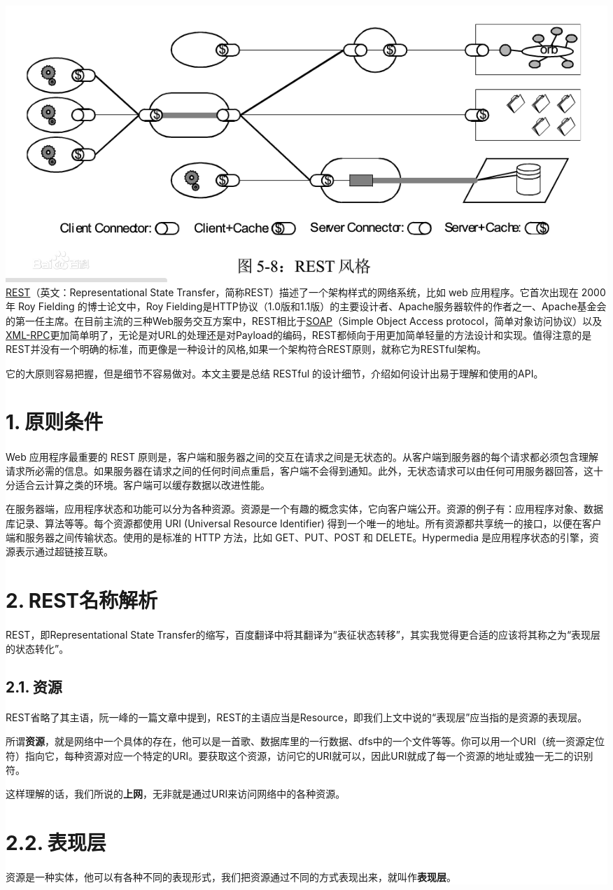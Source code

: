 ![RESTful](./images/RESTful.png)
[REST](https://baike.baidu.com/item/RESTful/4406165?fr=aladdin)（英文：Representational State Transfer，简称REST）描述了一个架构样式的网络系统，比如 web 应用程序。它首次出现在 2000 年 Roy Fielding 的博士论文中，Roy Fielding是HTTP协议（1.0版和1.1版）的主要设计者、Apache服务器软件的作者之一、Apache基金会的第一任主席。在目前主流的三种Web服务交互方案中，REST相比于[SOAP](https://baike.baidu.com/item/%E7%AE%80%E5%8D%95%E5%AF%B9%E8%B1%A1%E8%AE%BF%E9%97%AE%E5%8D%8F%E8%AE%AE/3841505?fromtitle=SOAP&fromid=4684413&fr=aladdin)（Simple Object Access protocol，简单对象访问协议）以及[XML-RPC](https://baike.baidu.com/item/XML-RPC/10888726?fr=aladdin)更加简单明了，无论是对URL的处理还是对Payload的编码，REST都倾向于用更加简单轻量的方法设计和实现。值得注意的是REST并没有一个明确的标准，而更像是一种设计的风格,如果一个架构符合REST原则，就称它为RESTful架构。

它的大原则容易把握，但是细节不容易做对。本文主要是总结 RESTful 的设计细节，介绍如何设计出易于理解和使用的API。
# 1. 原则条件
Web 应用程序最重要的 REST 原则是，客户端和服务器之间的交互在请求之间是无状态的。从客户端到服务器的每个请求都必须包含理解请求所必需的信息。如果服务器在请求之间的任何时间点重启，客户端不会得到通知。此外，无状态请求可以由任何可用服务器回答，这十分适合云计算之类的环境。客户端可以缓存数据以改进性能。

在服务器端，应用程序状态和功能可以分为各种资源。资源是一个有趣的概念实体，它向客户端公开。资源的例子有：应用程序对象、数据库记录、算法等等。每个资源都使用 URI (Universal Resource Identifier) 得到一个唯一的地址。所有资源都共享统一的接口，以便在客户端和服务器之间传输状态。使用的是标准的 HTTP 方法，比如 GET、PUT、POST 和 DELETE。Hypermedia 是应用程序状态的引擎，资源表示通过超链接互联。

# 2. REST名称解析
REST，即Representational State Transfer的缩写，百度翻译中将其翻译为“表征状态转移”，其实我觉得更合适的应该将其称之为“表现层的状态转化”。
## 2.1. 资源
REST省略了其主语，阮一峰的一篇文章中提到，REST的主语应当是Resource，即我们上文中说的“表现层”应当指的是资源的表现层。

所谓**资源**，就是网络中一个具体的存在，他可以是一首歌、数据库里的一行数据、dfs中的一个文件等等。你可以用一个URI（统一资源定位符）指向它，每种资源对应一个特定的URI。要获取这个资源，访问它的URI就可以，因此URI就成了每一个资源的地址或独一无二的识别符。

这样理解的话，我们所说的**上网**，无非就是通过URI来访问网络中的各种资源。

# 2.2. 表现层
资源是一种实体，他可以有各种不同的表现形式，我们把资源通过不同的方式表现出来，就叫作**表现层**。
